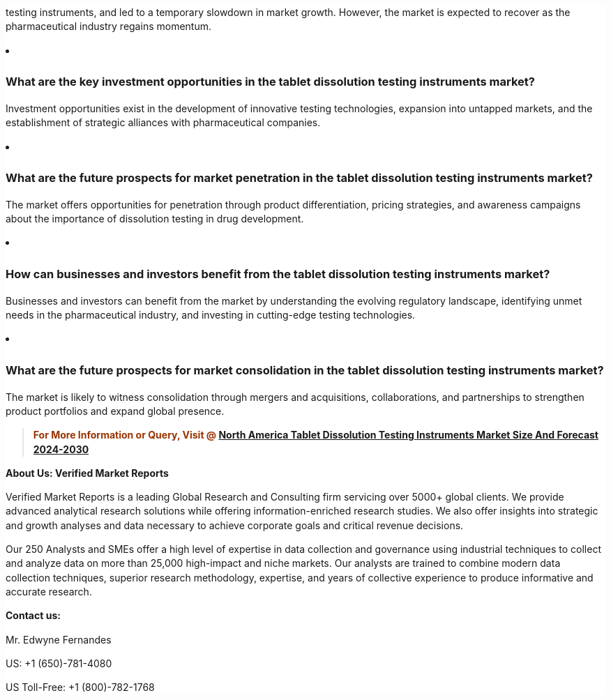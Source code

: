 testing instruments, and led to a temporary slowdown in market growth. However, the market is expected to recover as the pharmaceutical industry regains momentum.</p> </li> <li> <h3>What are the key investment opportunities in the tablet dissolution testing instruments market?</div><div></h3> <p>Investment opportunities exist in the development of innovative testing technologies, expansion into untapped markets, and the establishment of strategic alliances with pharmaceutical companies.</p> </li> <li> <h3>What are the future prospects for market penetration in the tablet dissolution testing instruments market?</div><div></h3> <p>The market offers opportunities for penetration through product differentiation, pricing strategies, and awareness campaigns about the importance of dissolution testing in drug development.</p> </li> <li> <h3>How can businesses and investors benefit from the tablet dissolution testing instruments market?</div><div></h3> <p>Businesses and investors can benefit from the market by understanding the evolving regulatory landscape, identifying unmet needs in the pharmaceutical industry, and investing in cutting-edge testing technologies.</p> </li> <li> <h3>What are the future prospects for market consolidation in the tablet dissolution testing instruments market?</div><div></h3> <p>The market is likely to witness consolidation through mergers and acquisitions, collaborations, and partnerships to strengthen product portfolios and expand global presence.</p> </li></ol></body></html></p><blockquote><p><span style="color: #993300;"><strong>For More Information or Query, Visit @ <a href="https://www.verifiedmarketreports.com/product/tablet-dissolution-testing-instruments-market/">North America Tablet Dissolution Testing Instruments Market Size And Forecast 2024-2030</a></strong></span></p></blockquote><p><strong>About Us: Verified Market Reports</strong></p><p>Verified Market Reports is a leading Global Research and Consulting firm servicing over 5000+ global clients. We provide advanced analytical research solutions while offering information-enriched research studies. We also offer insights into strategic and growth analyses and data necessary to achieve corporate goals and critical revenue decisions.</p><p>Our 250 Analysts and SMEs offer a high level of expertise in data collection and governance using industrial techniques to collect and analyze data on more than 25,000 high-impact and niche markets. Our analysts are trained to combine modern data collection techniques, superior research methodology, expertise, and years of collective experience to produce informative and accurate research.</p><p><strong>Contact us:</strong></p><p>Mr. Edwyne Fernandes</p><p>US: +1 (650)-781-4080</p><p>US Toll-Free: +1 (800)-782-1768</p>
